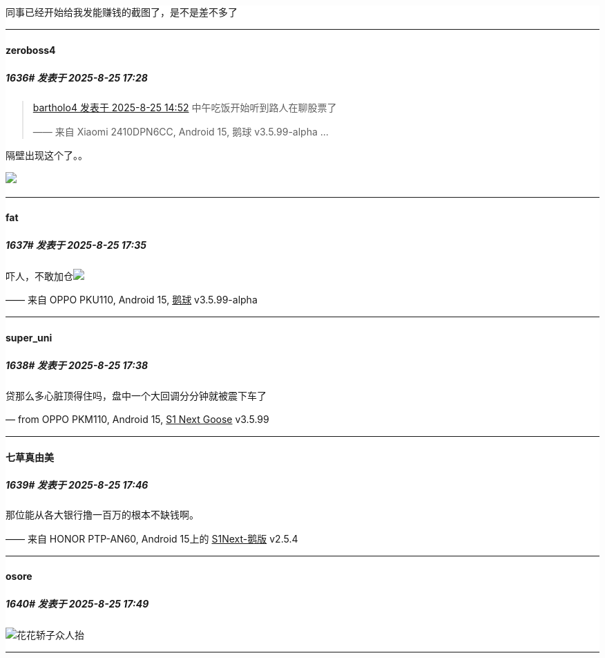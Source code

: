 同事已经开始给我发能赚钱的截图了，是不是差不多了


*****

####  zeroboss4  
##### 1636#       发表于 2025-8-25 17:28

<blockquote><a href="httphttps://stage1st.com/2b/forum.php?mod=redirect&amp;goto=findpost&amp;pid=68319199&amp;ptid=2255970" target="_blank">bartholo4 发表于 2025-8-25 14:52</a>
中午吃饭开始听到路人在聊股票了

—— 来自 Xiaomi 2410DPN6CC, Android 15, 鹅球 v3.5.99-alpha ...</blockquote>
隔壁出现这个了。。

<img src="https://p.sda1.dev/26/ef55e1d418e08f87b3dab9a6fc6031bd/image.jpg" referrerpolicy="no-referrer">


*****

####  fat  
##### 1637#       发表于 2025-8-25 17:35

吓人，不敢加仓<img src="https://static.stage1st.com/image/smiley/face2017/094.png" referrerpolicy="no-referrer">

—— 来自 OPPO PKU110, Android 15, [鹅球](https://www.pgyer.com/xfPejhuq) v3.5.99-alpha


*****

####  super_uni  
##### 1638#       发表于 2025-8-25 17:38

贷那么多心脏顶得住吗，盘中一个大回调分分钟就被震下车了

— from OPPO PKM110, Android 15, [S1 Next Goose](https://www.pgyer.com/GcUxKd4w) v3.5.99


*****

####  七草真由美  
##### 1639#       发表于 2025-8-25 17:46

那位能从各大银行撸一百万的根本不缺钱啊。

—— 来自 HONOR PTP-AN60, Android 15上的 [S1Next-鹅版](https://github.com/ykrank/S1-Next/releases) v2.5.4


*****

####  osore  
##### 1640#       发表于 2025-8-25 17:49

<img src="https://static.stage1st.com/image/smiley/face2017/067.png" referrerpolicy="no-referrer">花花轿子众人抬


*****

